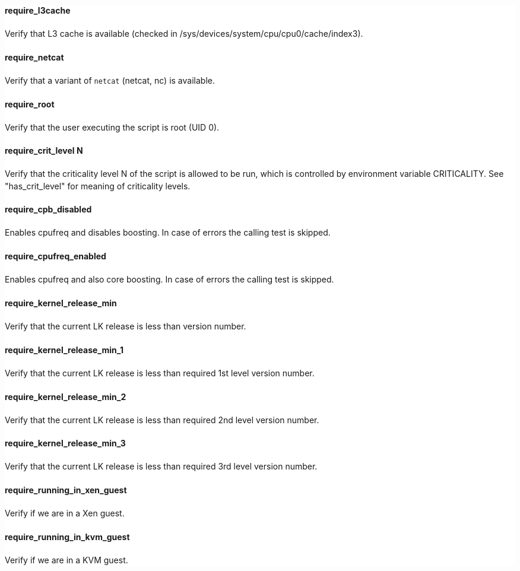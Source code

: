 #### require_l3cache

Verify that L3 cache is available (checked in
/sys/devices/system/cpu/cpu0/cache/index3).

#### require_netcat

Verify that a variant of `netcat` (netcat, nc) is available.

#### require_root

Verify that the user executing the script is root (UID 0).

#### require_crit_level N

Verify that the criticality level N of the script is allowed to be
run, which is controlled by environment variable CRITICALITY. See
"has_crit_level" for meaning of criticality levels.

#### require_cpb_disabled

Enables cpufreq and disables boosting. In case of errors the calling
test is skipped.

#### require_cpufreq_enabled

Enables cpufreq and also core boosting. In case of errors the calling
test is skipped.

#### require_kernel_release_min

Verify that the current LK release is less than version number.

#### require_kernel_release_min_1

Verify that the current LK release is less than required 1st level
version number.


#### require_kernel_release_min_2

Verify that the current LK release is less than required 2nd level
version number.


#### require_kernel_release_min_3

Verify that the current LK release is less than required 3rd level
version number.

#### require_running_in_xen_guest

Verify if we are in a Xen guest.

#### require_running_in_kvm_guest

Verify if we are in a KVM guest.
